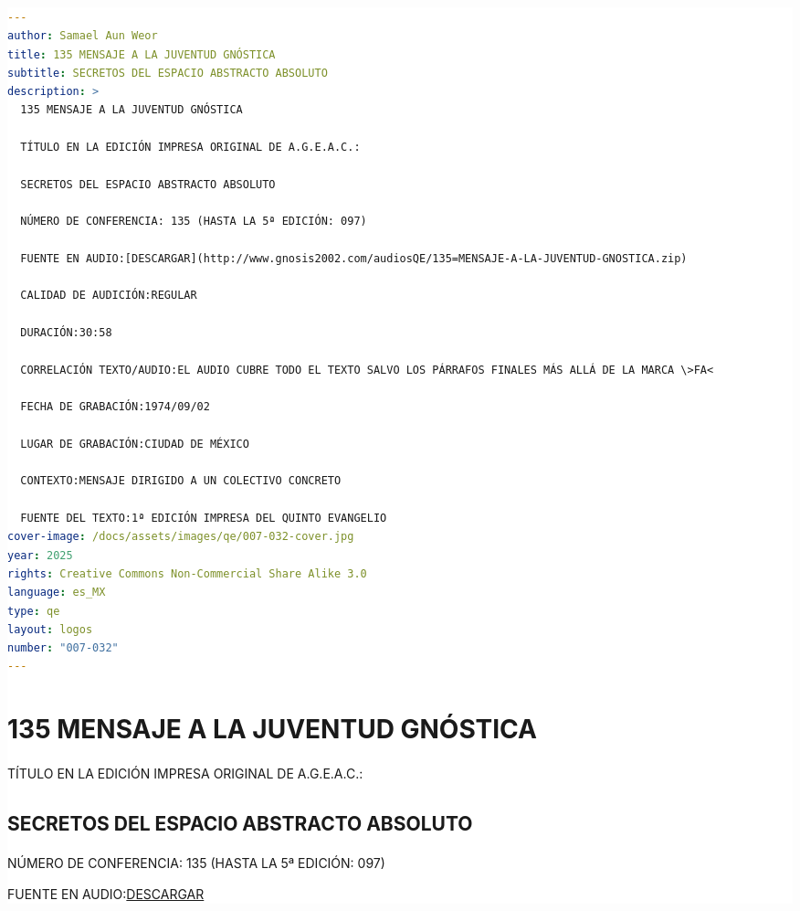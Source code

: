 ```yaml
---
author: Samael Aun Weor
title: 135 MENSAJE A LA JUVENTUD GNÓSTICA
subtitle: SECRETOS DEL ESPACIO ABSTRACTO ABSOLUTO
description: >
  135 MENSAJE A LA JUVENTUD GNÓSTICA

  TÍTULO EN LA EDICIÓN IMPRESA ORIGINAL DE A.G.E.A.C.:

  SECRETOS DEL ESPACIO ABSTRACTO ABSOLUTO

  NÚMERO DE CONFERENCIA: 135 (HASTA LA 5ª EDICIÓN: 097)

  FUENTE EN AUDIO:[DESCARGAR](http://www.gnosis2002.com/audiosQE/135=MENSAJE-A-LA-JUVENTUD-GNOSTICA.zip)

  CALIDAD DE AUDICIÓN:REGULAR

  DURACIÓN:30:58

  CORRELACIÓN TEXTO/AUDIO:EL AUDIO CUBRE TODO EL TEXTO SALVO LOS PÁRRAFOS FINALES MÁS ALLÁ DE LA MARCA \>FA<

  FECHA DE GRABACIÓN:1974/09/02

  LUGAR DE GRABACIÓN:CIUDAD DE MÉXICO

  CONTEXTO:MENSAJE DIRIGIDO A UN COLECTIVO CONCRETO

  FUENTE DEL TEXTO:1ª EDICIÓN IMPRESA DEL QUINTO EVANGELIO
cover-image: /docs/assets/images/qe/007-032-cover.jpg
year: 2025
rights: Creative Commons Non-Commercial Share Alike 3.0
language: es_MX
type: qe
layout: logos
number: "007-032"
---
```

# 135 MENSAJE A LA JUVENTUD GNÓSTICA

TÍTULO EN LA EDICIÓN IMPRESA ORIGINAL DE A.G.E.A.C.:

## SECRETOS DEL ESPACIO ABSTRACTO ABSOLUTO

NÚMERO DE CONFERENCIA: 135 (HASTA LA 5ª EDICIÓN: 097)

FUENTE EN AUDIO:[DESCARGAR](http://www.gnosis2002.com/audiosQE/135=MENSAJE-A-LA-JUVENTUD-GNOSTICA.zip)
